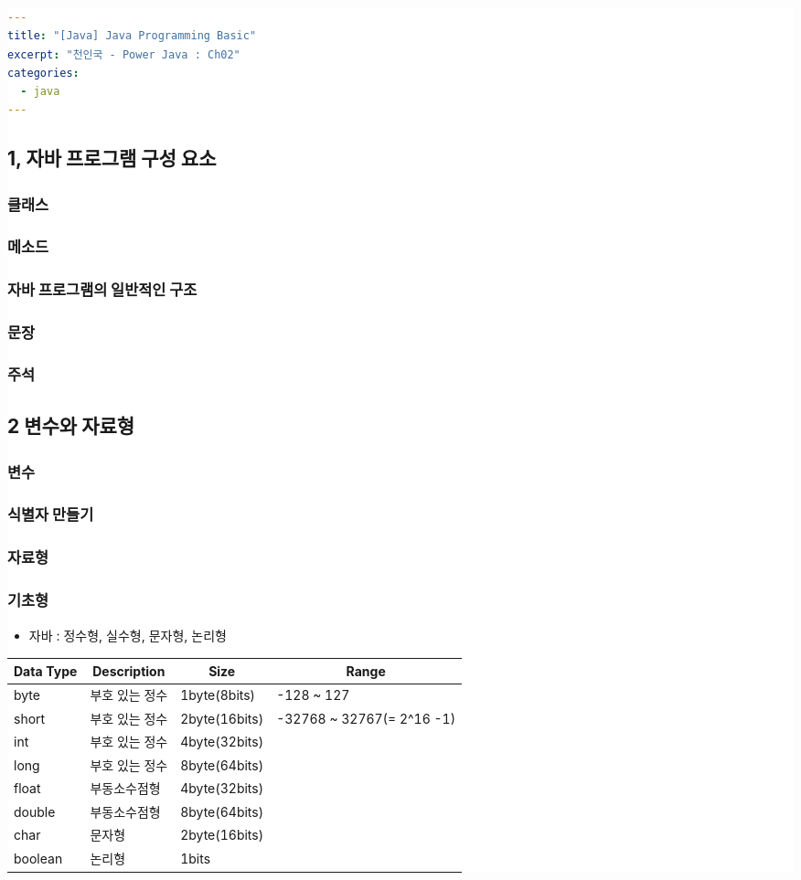```yaml
---
title: "[Java] Java Programming Basic"
excerpt: "천인국 - Power Java : Ch02"
categories:
  - java
---
```

## 1, 자바 프로그램 구성 요소

### 클래스

### 메소드

### 자바 프로그램의 일반적인 구조

### 문장

### 주석

## 2 변수와 자료형

### 변수

### 식별자 만들기

### 자료형

### 기초형

- 자바 : 정수형, 실수형, 문자형, 논리형

|Data Type|Description|Size|Range|
|---|---|---|---|
|byte|부호 있는 정수|1byte(8bits)|-128 ~ 127|
|short|부호 있는 정수|2byte(16bits)|-32768 ~ 32767(= 2^16 -1)|
|int|부호 있는 정수|4byte(32bits)||
|long|부호 있는 정수|8byte(64bits)||
|float|부동소수점형|4byte(32bits)||
|double|부동소수점형|8byte(64bits)||
|char|문자형|2byte(16bits)||
|boolean|논리형|1bits||
